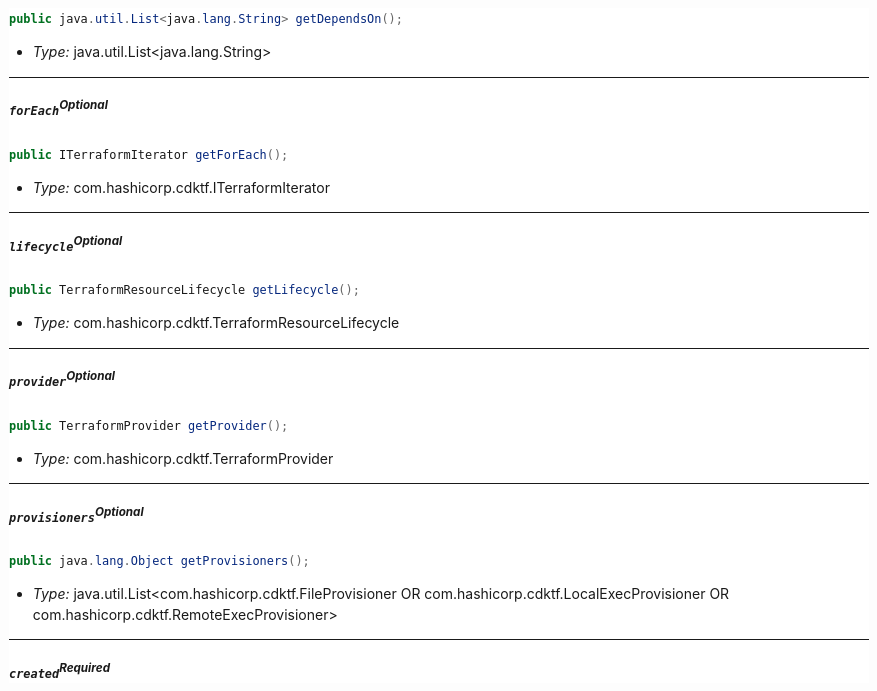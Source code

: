 ```java
public java.util.List<java.lang.String> getDependsOn();
```

- *Type:* java.util.List<java.lang.String>

---

##### `forEach`<sup>Optional</sup> <a name="forEach" id="@skeptools/provider-slack.conversation.Conversation.property.forEach"></a>

```java
public ITerraformIterator getForEach();
```

- *Type:* com.hashicorp.cdktf.ITerraformIterator

---

##### `lifecycle`<sup>Optional</sup> <a name="lifecycle" id="@skeptools/provider-slack.conversation.Conversation.property.lifecycle"></a>

```java
public TerraformResourceLifecycle getLifecycle();
```

- *Type:* com.hashicorp.cdktf.TerraformResourceLifecycle

---

##### `provider`<sup>Optional</sup> <a name="provider" id="@skeptools/provider-slack.conversation.Conversation.property.provider"></a>

```java
public TerraformProvider getProvider();
```

- *Type:* com.hashicorp.cdktf.TerraformProvider

---

##### `provisioners`<sup>Optional</sup> <a name="provisioners" id="@skeptools/provider-slack.conversation.Conversation.property.provisioners"></a>

```java
public java.lang.Object getProvisioners();
```

- *Type:* java.util.List<com.hashicorp.cdktf.FileProvisioner OR com.hashicorp.cdktf.LocalExecProvisioner OR com.hashicorp.cdktf.RemoteExecProvisioner>

---

##### `created`<sup>Required</sup> <a name="created" id="@skeptools/provider-slack.conversation.Conversation.property.created"></a>
